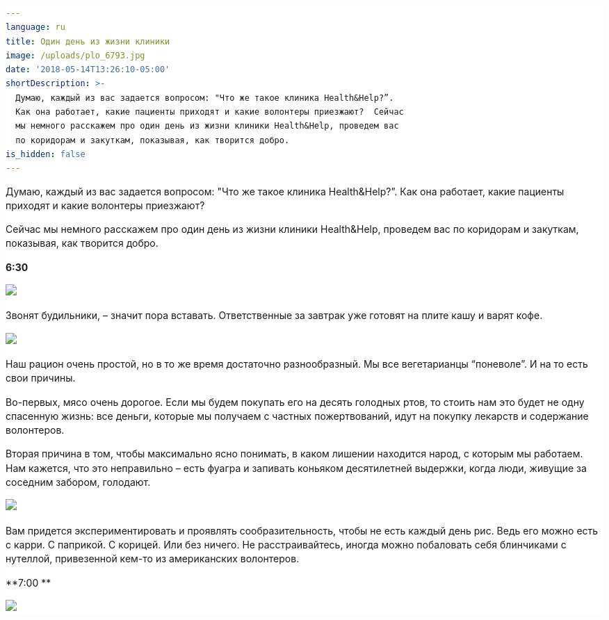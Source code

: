 ```yaml
---
language: ru
title: Один день из жизни клиники
image: /uploads/plo_6793.jpg
date: '2018-05-14T13:26:10-05:00'
shortDescription: >-
  Думаю, каждый из вас задается вопросом: "Что же такое клиника Health&Help?”.
  Как она работает, какие пациенты приходят и какие волонтеры приезжают?  Сейчас
  мы немного расскажем про один день из жизни клиники Health&Help, проведем вас
  по коридорам и закуткам, показывая, как творится добро.
is_hidden: false
---
```

Думаю, каждый из вас задается вопросом: "Что же такое клиника Health&Help?”. Как она работает, какие пациенты приходят и какие волонтеры приезжают? 



Сейчас мы немного расскажем про один день из жизни клиники Health&Help, проведем вас по коридорам и закуткам, показывая, как творится добро.



**6:30**

![](/uploads/l35a3716-fb-1-.jpg)

Звонят будильники, – значит пора вставать. Ответственные за завтрак уже готовят на плите кашу и варят кофе.

![](/uploads/plo_7458.jpg)

Наш рацион очень простой, но в то же время достаточно разнообразный. Мы все вегетарианцы “поневоле”. И на то есть свои причины. 



Во-первых, мясо очень дорогое. Если мы будем покупать его на десять голодных ртов, то стоить нам это будет не одну спасенную жизнь: все деньги, которые мы получаем с частных пожертвований, идут на покупку лекарств и содержание волонтеров. 



Вторая причина в том, чтобы максимально ясно понимать, в каком лишении находится народ, с которым мы работаем. Нам кажется, что это неправильно – есть фуагра и запивать коньяком десятилетней выдержки, когда люди, живущие за соседним забором, голодают. 

![](/uploads/plo_7427.jpg)

Вам придется экспериментировать и проявлять сообразительность, чтобы не есть каждый день рис. Ведь его можно есть с карри. С паприкой. С корицей. Или без ничего. Не расстраивайтесь, иногда можно побаловать себя блинчиками с нутеллой, привезенной кем-то из американских волонтеров. 



**7:00 **

![](/uploads/l35a4021-fb-1-.jpg)

